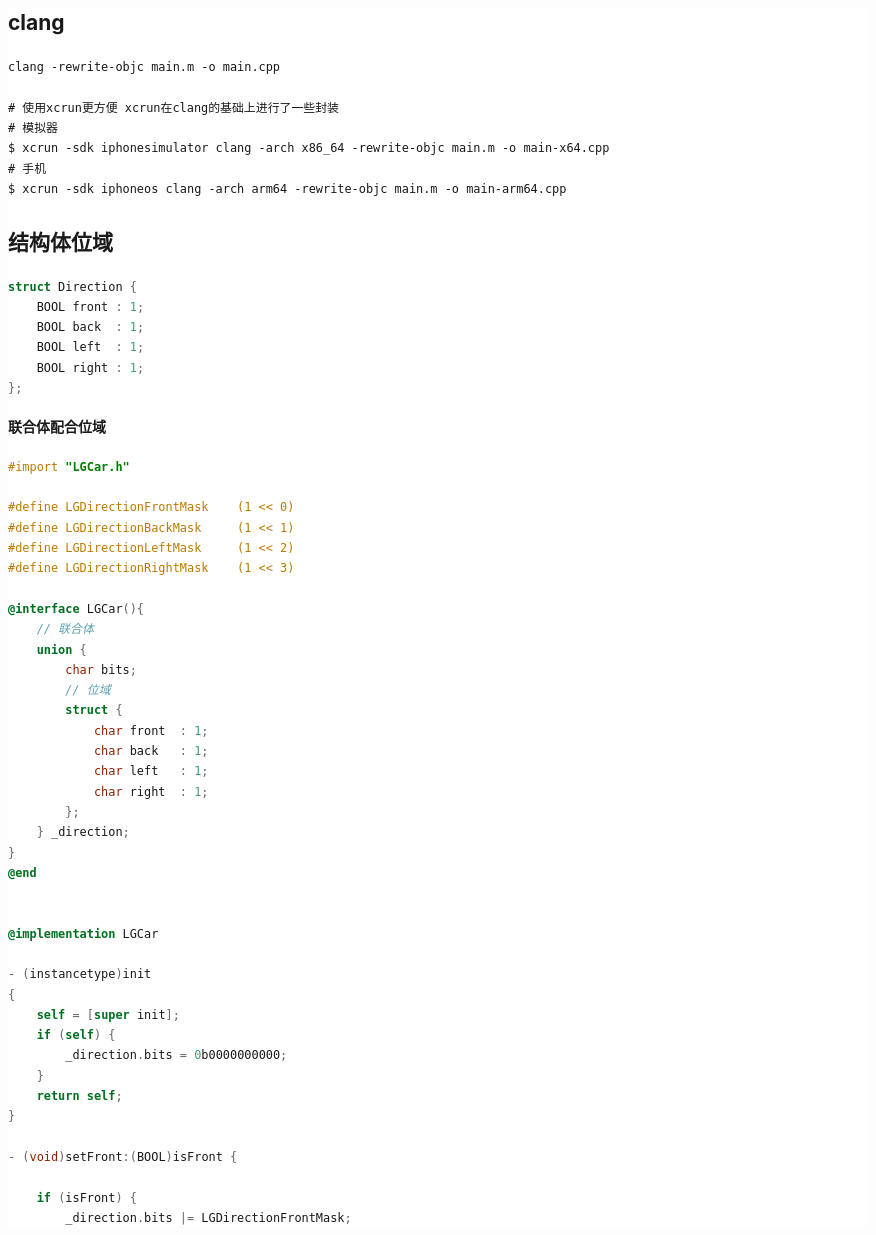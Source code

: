 
## clang

```shell
clang -rewrite-objc main.m -o main.cpp

# 使用xcrun更方便 xcrun在clang的基础上进行了一些封装
# 模拟器
$ xcrun -sdk iphonesimulator clang -arch x86_64 -rewrite-objc main.m -o main-x64.cpp
# 手机
$ xcrun -sdk iphoneos clang -arch arm64 -rewrite-objc main.m -o main-arm64.cpp
```

## 结构体位域

```c
struct Direction {
	BOOL front : 1;
	BOOL back  : 1;
	BOOL left  : 1;
	BOOL right : 1;
};
```

#### 联合体配合位域

```objective-c
#import "LGCar.h"

#define LGDirectionFrontMask    (1 << 0)
#define LGDirectionBackMask     (1 << 1)
#define LGDirectionLeftMask     (1 << 2)
#define LGDirectionRightMask    (1 << 3)

@interface LGCar(){
    // 联合体
    union {
        char bits;
        // 位域
        struct {
            char front  : 1;
            char back   : 1;
            char left   : 1;
            char right  : 1;
        };
    } _direction;
}
@end


@implementation LGCar

- (instancetype)init
{
    self = [super init];
    if (self) {
        _direction.bits = 0b0000000000;
    }
    return self;
}

- (void)setFront:(BOOL)isFront {
        
    if (isFront) {
        _direction.bits |= LGDirectionFrontMask;
```